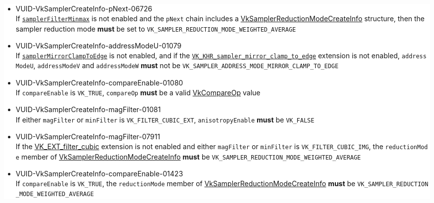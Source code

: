 - <a href="#VUID-VkSamplerCreateInfo-pNext-06726"
  id="VUID-VkSamplerCreateInfo-pNext-06726"></a>
  VUID-VkSamplerCreateInfo-pNext-06726  
  If <a
  href="https://registry.khronos.org/vulkan/specs/1.3-extensions/html/vkspec.html#features-samplerFilterMinmax"
  target="_blank" rel="noopener"><code>samplerFilterMinmax</code></a> is
  not enabled and the `pNext` chain includes a
  [VkSamplerReductionModeCreateInfo](https://registry.khronos.org/vulkan/specs/1.3-extensions/man/html/VkSamplerReductionModeCreateInfo.html)
  structure, then the sampler reduction mode **must** be set to
  `VK_SAMPLER_REDUCTION_MODE_WEIGHTED_AVERAGE`

- <a href="#VUID-VkSamplerCreateInfo-addressModeU-01079"
  id="VUID-VkSamplerCreateInfo-addressModeU-01079"></a>
  VUID-VkSamplerCreateInfo-addressModeU-01079  
  If <a
  href="https://registry.khronos.org/vulkan/specs/1.3-extensions/html/vkspec.html#features-samplerMirrorClampToEdge"
  target="_blank" rel="noopener"><code>samplerMirrorClampToEdge</code></a>
  is not enabled, and if the
  [`VK_KHR_sampler_mirror_clamp_to_edge`](VK_KHR_sampler_mirror_clamp_to_edge.html)
  extension is not enabled, `addressModeU`, `addressModeV` and
  `addressModeW` **must** not be
  `VK_SAMPLER_ADDRESS_MODE_MIRROR_CLAMP_TO_EDGE`

- <a href="#VUID-VkSamplerCreateInfo-compareEnable-01080"
  id="VUID-VkSamplerCreateInfo-compareEnable-01080"></a>
  VUID-VkSamplerCreateInfo-compareEnable-01080  
  If `compareEnable` is `VK_TRUE`, `compareOp` **must** be a valid
  [VkCompareOp](https://registry.khronos.org/vulkan/specs/1.3-extensions/man/html/VkCompareOp.html) value

- <a href="#VUID-VkSamplerCreateInfo-magFilter-01081"
  id="VUID-VkSamplerCreateInfo-magFilter-01081"></a>
  VUID-VkSamplerCreateInfo-magFilter-01081  
  If either `magFilter` or `minFilter` is `VK_FILTER_CUBIC_EXT`,
  `anisotropyEnable` **must** be `VK_FALSE`

- <a href="#VUID-VkSamplerCreateInfo-magFilter-07911"
  id="VUID-VkSamplerCreateInfo-magFilter-07911"></a>
  VUID-VkSamplerCreateInfo-magFilter-07911  
  If the [VK_EXT_filter_cubic](https://registry.khronos.org/vulkan/specs/1.3-extensions/man/html/VK_EXT_filter_cubic.html) extension is
  not enabled and either `magFilter` or `minFilter` is
  `VK_FILTER_CUBIC_IMG`, the `reductionMode` member of
  [VkSamplerReductionModeCreateInfo](https://registry.khronos.org/vulkan/specs/1.3-extensions/man/html/VkSamplerReductionModeCreateInfo.html)
  **must** be `VK_SAMPLER_REDUCTION_MODE_WEIGHTED_AVERAGE`

- <a href="#VUID-VkSamplerCreateInfo-compareEnable-01423"
  id="VUID-VkSamplerCreateInfo-compareEnable-01423"></a>
  VUID-VkSamplerCreateInfo-compareEnable-01423  
  If `compareEnable` is `VK_TRUE`, the `reductionMode` member of
  [VkSamplerReductionModeCreateInfo](https://registry.khronos.org/vulkan/specs/1.3-extensions/man/html/VkSamplerReductionModeCreateInfo.html)
  **must** be `VK_SAMPLER_REDUCTION_MODE_WEIGHTED_AVERAGE`
